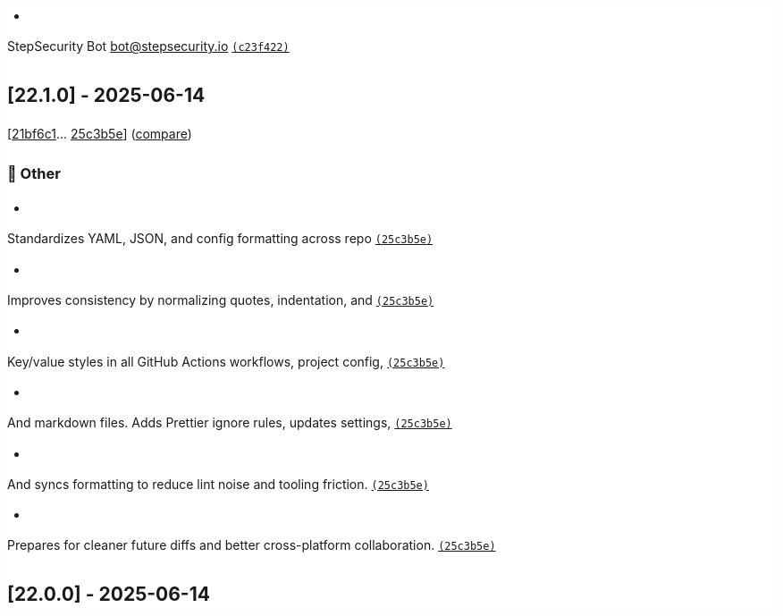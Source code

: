 - 

StepSecurity Bot <bot@stepsecurity.io>
[`(c23f422)`](https://github.com/Nick2bad4u/FitFileViewer/commit/c23f422373f159ed64451bab3c9cfd2fc18d4281)


## [22.1.0] - 2025-06-14



[[21bf6c1](https://github.com/Nick2bad4u/FitFileViewer/commit/21bf6c1ec76885c59ff8d531cf5a5ac0a9ffb034)...
[25c3b5e](https://github.com/Nick2bad4u/FitFileViewer/commit/25c3b5e09fc01799a354e00c97ea827a48a5dfc8)]
([compare](https://github.com/Nick2bad4u/FitFileViewer/compare/21bf6c1ec76885c59ff8d531cf5a5ac0a9ffb034...25c3b5e09fc01799a354e00c97ea827a48a5dfc8))



### 💼 Other

- 

Standardizes YAML, JSON, and config formatting across repo
[`(25c3b5e)`](https://github.com/Nick2bad4u/FitFileViewer/commit/25c3b5e09fc01799a354e00c97ea827a48a5dfc8)

- 

Improves consistency by normalizing quotes, indentation, and
[`(25c3b5e)`](https://github.com/Nick2bad4u/FitFileViewer/commit/25c3b5e09fc01799a354e00c97ea827a48a5dfc8)

- 

Key/value styles in all GitHub Actions workflows, project config,
[`(25c3b5e)`](https://github.com/Nick2bad4u/FitFileViewer/commit/25c3b5e09fc01799a354e00c97ea827a48a5dfc8)

- 

And markdown files. Adds Prettier ignore rules, updates settings,
[`(25c3b5e)`](https://github.com/Nick2bad4u/FitFileViewer/commit/25c3b5e09fc01799a354e00c97ea827a48a5dfc8)

- 

And syncs formatting to reduce lint noise and tooling friction.
[`(25c3b5e)`](https://github.com/Nick2bad4u/FitFileViewer/commit/25c3b5e09fc01799a354e00c97ea827a48a5dfc8)

- 

Prepares for cleaner future diffs and better cross-platform collaboration.
[`(25c3b5e)`](https://github.com/Nick2bad4u/FitFileViewer/commit/25c3b5e09fc01799a354e00c97ea827a48a5dfc8)


## [22.0.0] - 2025-06-14
